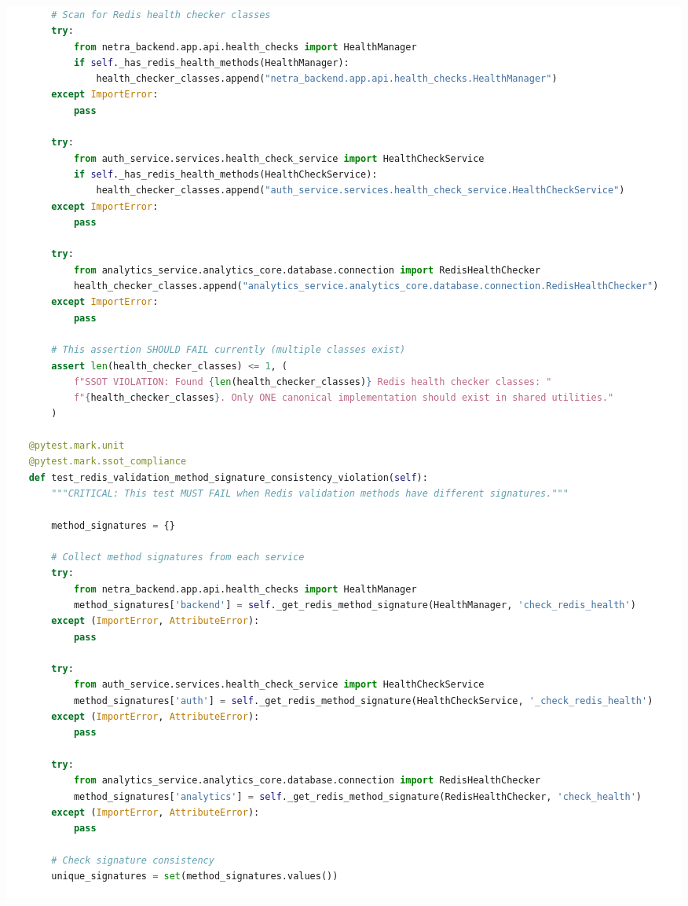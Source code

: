 ```python
        # Scan for Redis health checker classes
        try:
            from netra_backend.app.api.health_checks import HealthManager
            if self._has_redis_health_methods(HealthManager):
                health_checker_classes.append("netra_backend.app.api.health_checks.HealthManager")
        except ImportError:
            pass
            
        try:
            from auth_service.services.health_check_service import HealthCheckService  
            if self._has_redis_health_methods(HealthCheckService):
                health_checker_classes.append("auth_service.services.health_check_service.HealthCheckService")
        except ImportError:
            pass
            
        try:
            from analytics_service.analytics_core.database.connection import RedisHealthChecker
            health_checker_classes.append("analytics_service.analytics_core.database.connection.RedisHealthChecker")
        except ImportError:
            pass
        
        # This assertion SHOULD FAIL currently (multiple classes exist)  
        assert len(health_checker_classes) <= 1, (
            f"SSOT VIOLATION: Found {len(health_checker_classes)} Redis health checker classes: "
            f"{health_checker_classes}. Only ONE canonical implementation should exist in shared utilities."
        )

    @pytest.mark.unit
    @pytest.mark.ssot_compliance  
    def test_redis_validation_method_signature_consistency_violation(self):
        """CRITICAL: This test MUST FAIL when Redis validation methods have different signatures."""
        
        method_signatures = {}
        
        # Collect method signatures from each service
        try:
            from netra_backend.app.api.health_checks import HealthManager
            method_signatures['backend'] = self._get_redis_method_signature(HealthManager, 'check_redis_health')
        except (ImportError, AttributeError):
            pass
            
        try:
            from auth_service.services.health_check_service import HealthCheckService
            method_signatures['auth'] = self._get_redis_method_signature(HealthCheckService, '_check_redis_health')
        except (ImportError, AttributeError):
            pass
            
        try:
            from analytics_service.analytics_core.database.connection import RedisHealthChecker
            method_signatures['analytics'] = self._get_redis_method_signature(RedisHealthChecker, 'check_health')
        except (ImportError, AttributeError):
            pass
        
        # Check signature consistency
        unique_signatures = set(method_signatures.values())
        
```
